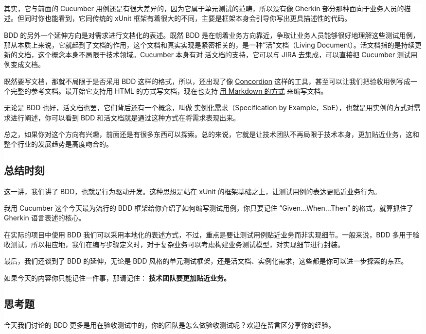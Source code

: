 其实，它与前面的 Cucumber 用例还是有很大差异的，因为它属于单元测试的范畴，所以没有像 Gherkin 部分那种面向于业务人员的描述。但同时你也能看到，它同传统的 xUnit 框架有着很大的不同，主要是框架本身会引导你写出更具描述性的代码。

BDD 的另外一个延伸方向是对需求进行文档化的表述。既然 BDD 是在朝着业务方向靠近，争取让业务人员能够很好地理解这些测试用例，那从本质上来说，它就起到了文档的作用，这个文档和真实实现是紧密相关的，是一种“活”文档（Living Document）。活文档指的是持续更新的文档，这个概念本身不局限于技术领域。Cucumber 本身有对 [活文档的支持](https://cucumber.io/living-documentation/)，它可以与 JIRA 去集成，可以直接把 Cucumber 测试用例变成文档。

既然要写文档，那就不局限于是否采用 BDD 这样的格式，所以，还出现了像 [Concordion](https://concordion.org/) 这样的工具，甚至可以让我们把验收用例写成一个完整的参考文档。最开始它支持用 HTML 的方式写文档，现在也支持 [用 Markdown 的方式](https://concordion.org/tutorial/java/markdown/) 来编写文档。

无论是 BDD 也好，活文档也罢，它们背后还有一个概念，叫做 [实例化需求](https://en.wikipedia.org/wiki/Specification_by_example)（Specification by Example，SbE），也就是用实例的方式对需求进行阐述，你可以看到 BDD 和活文档就是通过这种方式在将需求表现出来。

总之，如果你对这个方向有兴趣，前面还是有很多东西可以探索。总的来说，它就是让技术团队不再局限于技术本身，更加贴近业务，这和整个行业的发展趋势是高度吻合的。

## 总结时刻

这一讲，我们讲了 BDD，也就是行为驱动开发。这种思想是站在 xUnit 的框架基础之上，让测试用例的表达更贴近业务行为。

我用 Cucumber 这个今天最为流行的 BDD 框架给你介绍了如何编写测试用例，你只要记住 “Given…When…Then” 的格式，就算抓住了 Gherkin 语言表述的核心。

在实际的项目中使用 BDD 我们可以采用本地化的表述方式，不过，重点是要让测试用例贴近业务而非实现细节。一般来说，BDD 多用于验收测试，所以相应地，我们在编写步骤定义时，对于复杂业务可以考虑构建业务测试模型，对实现细节进行封装。

最后，我们还谈到了 BDD 的延伸，无论是 BDD 风格的单元测试框架，还是活文档、实例化需求，这些都是你可以进一步探索的东西。

如果今天的内容你只能记住一件事，那请记住： **技术团队要更加贴近业务。**

## 思考题

今天我们讨论的 BDD 更多是用在验收测试中的，你的团队是怎么做验收测试呢？欢迎在留言区分享你的经验。